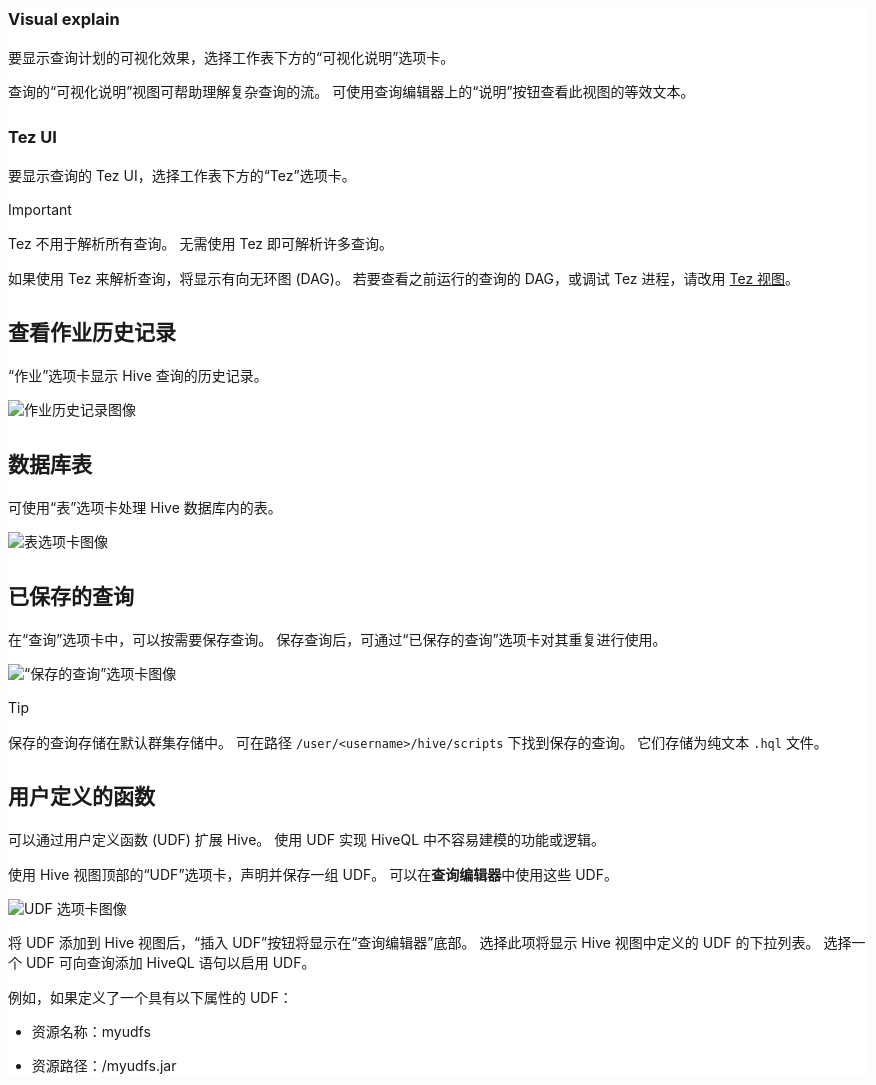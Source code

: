 ### <a name="visual-explain"></a>Visual explain

要显示查询计划的可视化效果，选择工作表下方的“可视化说明”选项卡。

查询的“可视化说明”视图可帮助理解复杂查询的流。 可使用查询编辑器上的“说明”按钮查看此视图的等效文本。

### <a name="tez-ui"></a>Tez UI

要显示查询的 Tez UI，选择工作表下方的“Tez”选项卡。

> [!IMPORTANT]
> Tez 不用于解析所有查询。 无需使用 Tez 即可解析许多查询。 

如果使用 Tez 来解析查询，将显示有向无环图 (DAG)。 若要查看之前运行的查询的 DAG，或调试 Tez 进程，请改用 [Tez 视图](../hdinsight-debug-ambari-tez-view.md)。

## <a name="view-job-history"></a>查看作业历史记录

“作业”选项卡显示 Hive 查询的历史记录。

![作业历史记录图像](./media/apache-hadoop-use-hive-ambari-view/job-history.png)

## <a name="database-tables"></a>数据库表

可使用“表”选项卡处理 Hive 数据库内的表。

![表选项卡图像](./media/apache-hadoop-use-hive-ambari-view/tables.png)

## <a name="saved-queries"></a>已保存的查询

在“查询”选项卡中，可以按需要保存查询。 保存查询后，可通过“已保存的查询”选项卡对其重复进行使用。

![“保存的查询”选项卡图像](./media/apache-hadoop-use-hive-ambari-view/saved-queries.png)

> [!TIP]
> 保存的查询存储在默认群集存储中。 可在路径 `/user/<username>/hive/scripts` 下找到保存的查询。 它们存储为纯文本 `.hql` 文件。
>
## <a name="user-defined-functions"></a>用户定义的函数

可以通过用户定义函数 (UDF) 扩展 Hive。 使用 UDF 实现 HiveQL 中不容易建模的功能或逻辑。

使用 Hive 视图顶部的“UDF”选项卡，声明并保存一组 UDF。 可以在**查询编辑器**中使用这些 UDF。

![UDF 选项卡图像](./media/apache-hadoop-use-hive-ambari-view/user-defined-functions.png)

将 UDF 添加到 Hive 视图后，“插入 UDF”按钮将显示在“查询编辑器”底部。 选择此项将显示 Hive 视图中定义的 UDF 的下拉列表。 选择一个 UDF 可向查询添加 HiveQL 语句以启用 UDF。

例如，如果定义了一个具有以下属性的 UDF：

* 资源名称：myudfs

* 资源路径：/myudfs.jar
